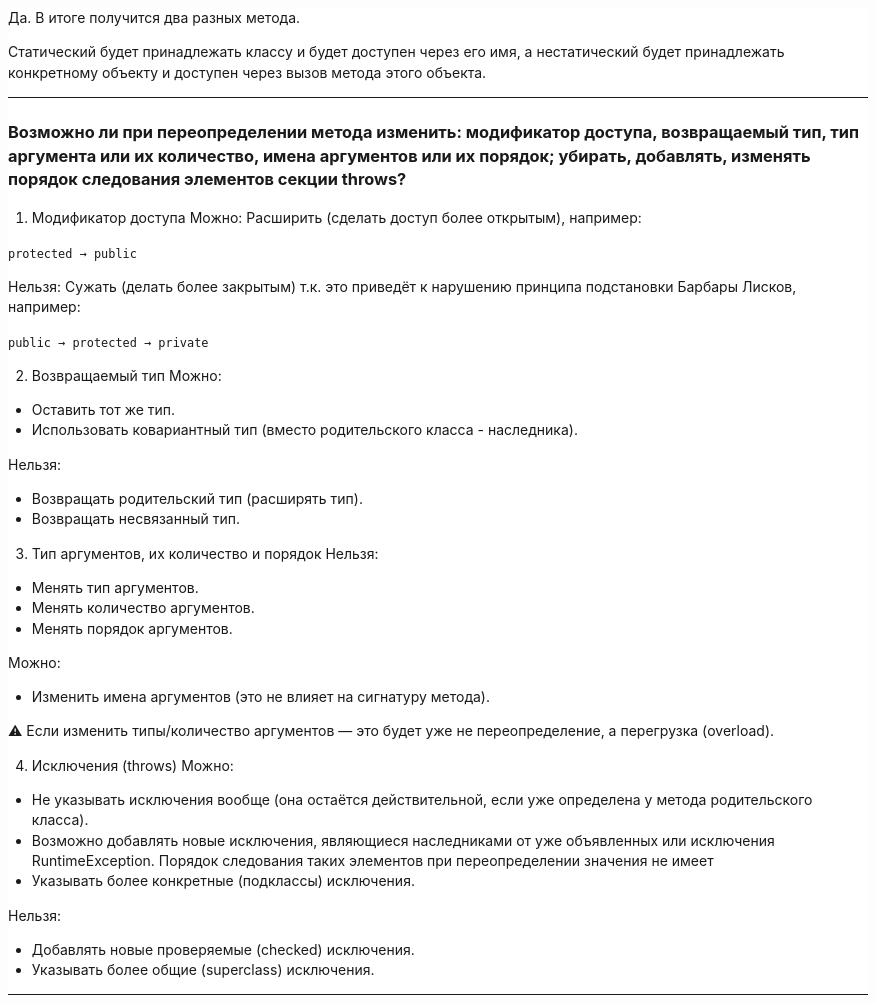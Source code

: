 Да. В итоге получится два разных метода. 

Статический будет принадлежать классу и будет доступен через его имя, а нестатический будет принадлежать конкретному объекту и доступен через вызов метода этого объекта.

--------------------------------------------------------------------------------------------------------------------

### Возможно ли при переопределении метода изменить: модификатор доступа, возвращаемый тип, тип аргумента или их количество, имена аргументов или их порядок; убирать, добавлять, изменять порядок следования элементов секции throws?

1. Модификатор доступа
   Можно: Расширить (сделать доступ более открытым), например:

`protected → public`

Нельзя: Сужать (делать более закрытым) т.к. это приведёт к нарушению принципа подстановки Барбары Лисков, например:

`public → protected → private`

2. Возвращаемый тип
   Можно:
- Оставить тот же тип.
- Использовать ковариантный тип (вместо родительского класса - наследника).

Нельзя:
- Возвращать родительский тип (расширять тип).
- Возвращать несвязанный тип.

3. Тип аргументов, их количество и порядок
   Нельзя:
- Менять тип аргументов.
- Менять количество аргументов.
- Менять порядок аргументов.

Можно:
- Изменить имена аргументов (это не влияет на сигнатуру метода).
  
⚠ Если изменить типы/количество аргументов — это будет уже не переопределение, а перегрузка (overload).

4. Исключения (throws)
   Можно:

- Не указывать исключения вообще (она остаётся действительной, если уже определена у метода родительского класса).
- Возможно добавлять новые исключения, являющиеся наследниками от уже объявленных или исключения RuntimeException.
  Порядок следования таких элементов при переопределении значения не имеет
- Указывать более конкретные (подклассы) исключения.

Нельзя:

- Добавлять новые проверяемые (checked) исключения.
- Указывать более общие (superclass) исключения.
--------------------------------------------------------------------------------------------------------------------
